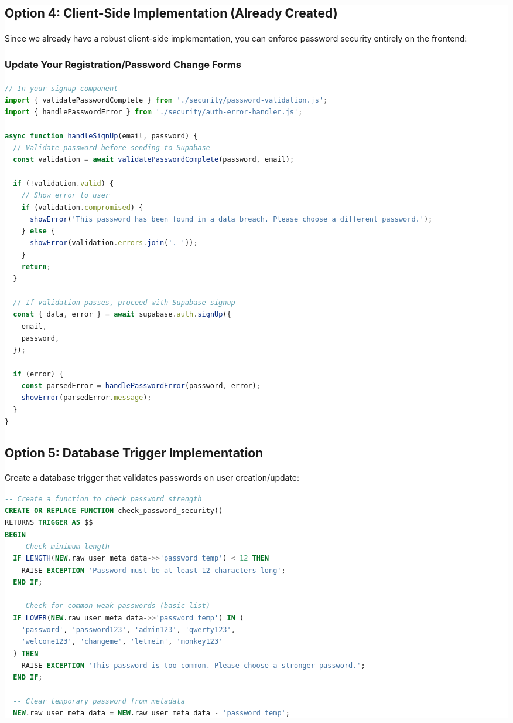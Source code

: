 ## Option 4: Client-Side Implementation (Already Created)

Since we already have a robust client-side implementation, you can enforce password security entirely on the frontend:

### Update Your Registration/Password Change Forms

```javascript
// In your signup component
import { validatePasswordComplete } from './security/password-validation.js';
import { handlePasswordError } from './security/auth-error-handler.js';

async function handleSignUp(email, password) {
  // Validate password before sending to Supabase
  const validation = await validatePasswordComplete(password, email);

  if (!validation.valid) {
    // Show error to user
    if (validation.compromised) {
      showError('This password has been found in a data breach. Please choose a different password.');
    } else {
      showError(validation.errors.join('. '));
    }
    return;
  }

  // If validation passes, proceed with Supabase signup
  const { data, error } = await supabase.auth.signUp({
    email,
    password,
  });

  if (error) {
    const parsedError = handlePasswordError(password, error);
    showError(parsedError.message);
  }
}
```

## Option 5: Database Trigger Implementation

Create a database trigger that validates passwords on user creation/update:

```sql
-- Create a function to check password strength
CREATE OR REPLACE FUNCTION check_password_security()
RETURNS TRIGGER AS $$
BEGIN
  -- Check minimum length
  IF LENGTH(NEW.raw_user_meta_data->>'password_temp') < 12 THEN
    RAISE EXCEPTION 'Password must be at least 12 characters long';
  END IF;

  -- Check for common weak passwords (basic list)
  IF LOWER(NEW.raw_user_meta_data->>'password_temp') IN (
    'password', 'password123', 'admin123', 'qwerty123',
    'welcome123', 'changeme', 'letmein', 'monkey123'
  ) THEN
    RAISE EXCEPTION 'This password is too common. Please choose a stronger password.';
  END IF;

  -- Clear temporary password from metadata
  NEW.raw_user_meta_data = NEW.raw_user_meta_data - 'password_temp';
```